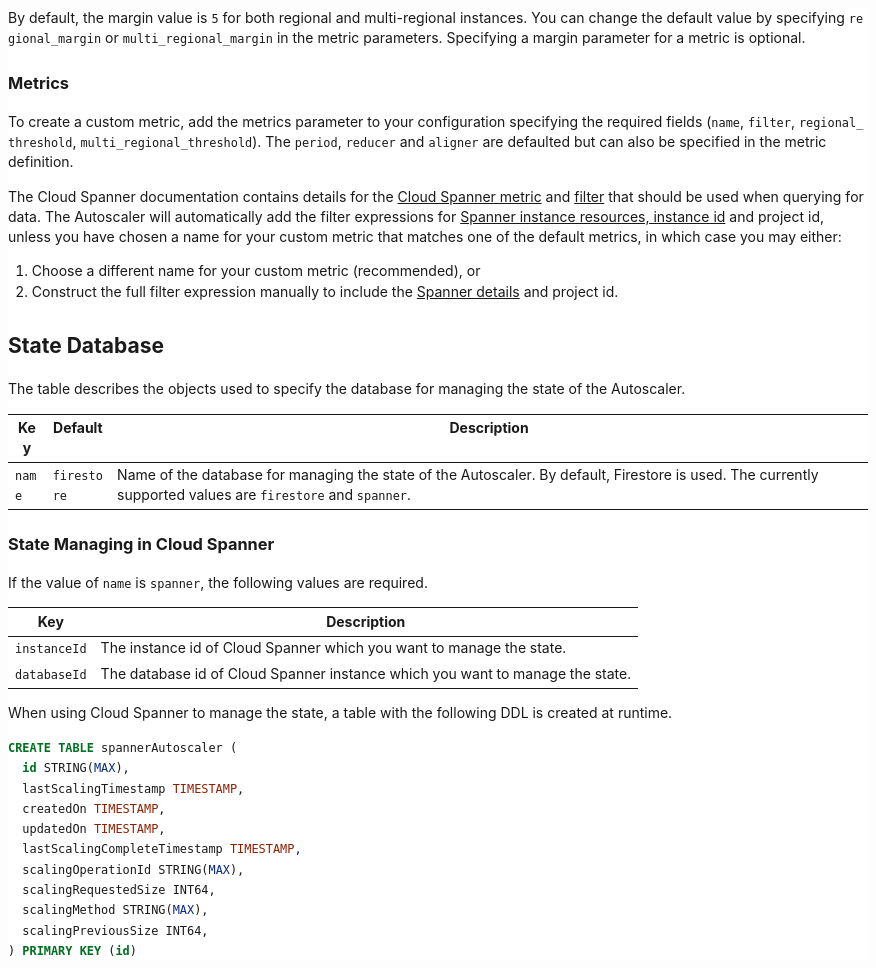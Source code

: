 By default, the margin value is `5` for both regional and multi-regional instances.
You can change the default value by specifying `regional_margin`
or `multi_regional_margin` in the metric parameters. Specifying a margin parameter
for a metric is optional.

### Metrics

To create a custom metric, add the metrics parameter to your
configuration specifying the required fields (`name`, `filter`,
`regional_threshold`, `multi_regional_threshold`). The `period`,
`reducer` and `aligner` are defaulted but can also be specified in
the metric definition.

The Cloud Spanner documentation contains details for the [Cloud Spanner
metric][spanner-metrics] and [filter][time-series-filter] that should be used
when querying for data. The Autoscaler will automatically add the filter
expressions for [Spanner instance resources, instance id][spanner-filter] and
project id, unless you have chosen a name for your custom metric that matches
one of the default metrics, in which case you may either:

1.  Choose a different name for your custom metric (recommended), or
2.  Construct the full filter expression manually to include the [Spanner
    details][spanner-filter] and project id.

## State Database

The table describes the objects used to specify the database
for managing the state of the Autoscaler.

| Key                        | Default      | Description |
| -------------------------- | ------------ | ----------- |
| `name`                     | `firestore`  | Name of the database for managing the state of the Autoscaler. By default, Firestore is used. The currently supported values are `firestore` and `spanner`. |

### State Managing in Cloud Spanner

If the value of `name` is `spanner`, the following values are required.

| Key                        | Description |
| -------------------------- | ----------- |
| `instanceId`               | The instance id of Cloud Spanner which you want to manage the state. |
| `databaseId`               | The database id of Cloud Spanner instance which you want to manage the state. |

When using Cloud Spanner to manage the state, a table with the following DDL is
created at runtime.

```sql
CREATE TABLE spannerAutoscaler (
  id STRING(MAX),
  lastScalingTimestamp TIMESTAMP,
  createdOn TIMESTAMP,
  updatedOn TIMESTAMP,
  lastScalingCompleteTimestamp TIMESTAMP,
  scalingOperationId STRING(MAX),
  scalingRequestedSize INT64,
  scalingMethod STRING(MAX),
  scalingPreviousSize INT64,
) PRIMARY KEY (id)
```


[cloud-monitoring]: https://cloud.google.com/monitoring
[configmap]: https://kubernetes.io/docs/concepts/configuration/configmap
[spanner-metrics]: https://cloud.google.com/spanner/docs/monitoring-cloud#create-alert
[autoscaler-home-config]: ../README.md#configuration
[autoscaler-scaler-methods]: ../scaler/README.md#scaling-methods
[cloud-firestore]: https://cloud.google.com/firestore
[spanner-regional]: https://cloud.google.com/spanner/docs/instances#configuration
[alertpolicy-reducer]: https://cloud.google.com/monitoring/api/ref_v3/rest/v3/projects.alertPolicies#reducer
[alertpolicy-aligner]: https://cloud.google.com/monitoring/api/ref_v3/rest/v3/projects.alertPolicies#aligner
[filtering-and-aggregation]: https://cloud.google.com/monitoring/api/v3/aggregation
[time-series-filter]: https://cloud.google.com/monitoring/api/v3/filters#time-series-filter
[spanner-filter]: https://cloud.google.com/logging/docs/view/query-library#spanner-filters
[compute-capacity]: https://cloud.google.com/spanner/docs/compute-capacity#compute_capacity